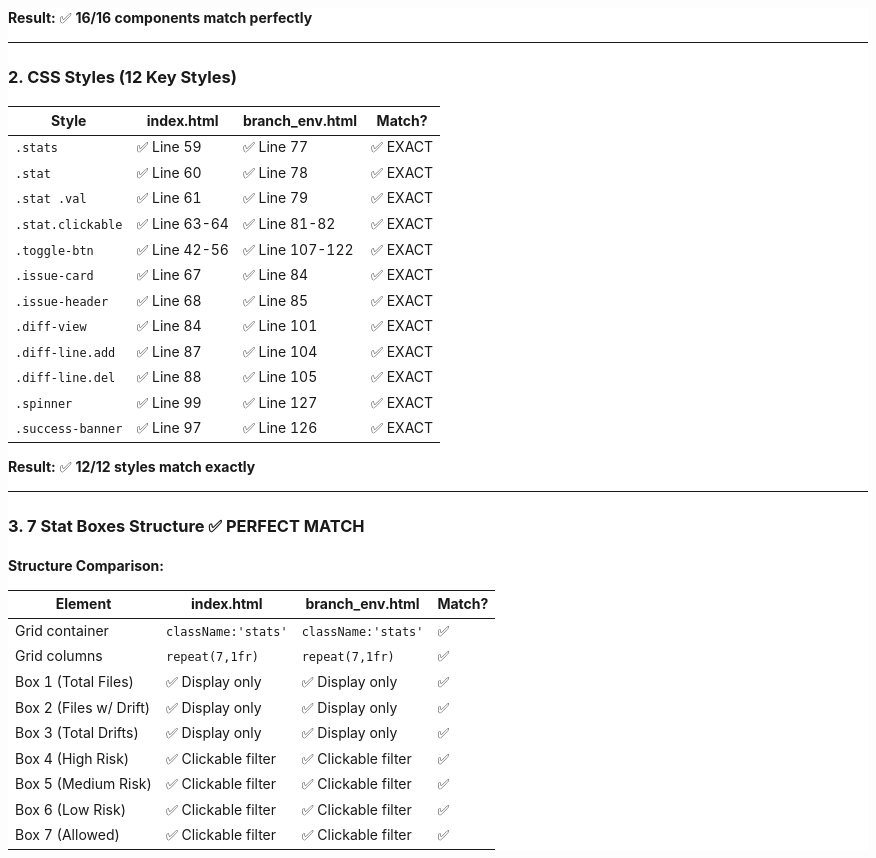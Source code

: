 **Result:** ✅ **16/16 components match perfectly**

---

### **2. CSS Styles (12 Key Styles)**

| Style | index.html | branch_env.html | Match? |
|-------|------------|-----------------|---------|
| `.stats` | ✅ Line 59 | ✅ Line 77 | ✅ EXACT |
| `.stat` | ✅ Line 60 | ✅ Line 78 | ✅ EXACT |
| `.stat .val` | ✅ Line 61 | ✅ Line 79 | ✅ EXACT |
| `.stat.clickable` | ✅ Line 63-64 | ✅ Line 81-82 | ✅ EXACT |
| `.toggle-btn` | ✅ Line 42-56 | ✅ Line 107-122 | ✅ EXACT |
| `.issue-card` | ✅ Line 67 | ✅ Line 84 | ✅ EXACT |
| `.issue-header` | ✅ Line 68 | ✅ Line 85 | ✅ EXACT |
| `.diff-view` | ✅ Line 84 | ✅ Line 101 | ✅ EXACT |
| `.diff-line.add` | ✅ Line 87 | ✅ Line 104 | ✅ EXACT |
| `.diff-line.del` | ✅ Line 88 | ✅ Line 105 | ✅ EXACT |
| `.spinner` | ✅ Line 99 | ✅ Line 127 | ✅ EXACT |
| `.success-banner` | ✅ Line 97 | ✅ Line 126 | ✅ EXACT |

**Result:** ✅ **12/12 styles match exactly**

---

### **3. 7 Stat Boxes Structure** ✅ PERFECT MATCH

**Structure Comparison:**

| Element | index.html | branch_env.html | Match? |
|---------|------------|-----------------|---------|
| Grid container | `className:'stats'` | `className:'stats'` | ✅ |
| Grid columns | `repeat(7,1fr)` | `repeat(7,1fr)` | ✅ |
| Box 1 (Total Files) | ✅ Display only | ✅ Display only | ✅ |
| Box 2 (Files w/ Drift) | ✅ Display only | ✅ Display only | ✅ |
| Box 3 (Total Drifts) | ✅ Display only | ✅ Display only | ✅ |
| Box 4 (High Risk) | ✅ Clickable filter | ✅ Clickable filter | ✅ |
| Box 5 (Medium Risk) | ✅ Clickable filter | ✅ Clickable filter | ✅ |
| Box 6 (Low Risk) | ✅ Clickable filter | ✅ Clickable filter | ✅ |
| Box 7 (Allowed) | ✅ Clickable filter | ✅ Clickable filter | ✅ |
